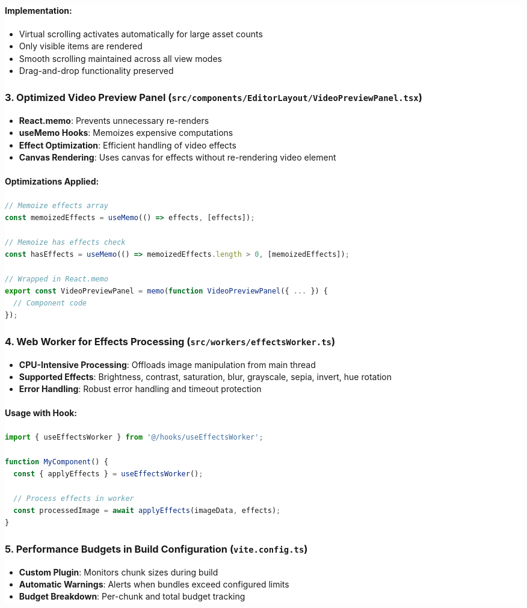 #### Implementation:
- Virtual scrolling activates automatically for large asset counts
- Only visible items are rendered
- Smooth scrolling maintained across all view modes
- Drag-and-drop functionality preserved

### 3. Optimized Video Preview Panel (`src/components/EditorLayout/VideoPreviewPanel.tsx`)
- **React.memo**: Prevents unnecessary re-renders
- **useMemo Hooks**: Memoizes expensive computations
- **Effect Optimization**: Efficient handling of video effects
- **Canvas Rendering**: Uses canvas for effects without re-rendering video element

#### Optimizations Applied:
```typescript
// Memoize effects array
const memoizedEffects = useMemo(() => effects, [effects]);

// Memoize has effects check
const hasEffects = useMemo(() => memoizedEffects.length > 0, [memoizedEffects]);

// Wrapped in React.memo
export const VideoPreviewPanel = memo(function VideoPreviewPanel({ ... }) {
  // Component code
});
```

### 4. Web Worker for Effects Processing (`src/workers/effectsWorker.ts`)
- **CPU-Intensive Processing**: Offloads image manipulation from main thread
- **Supported Effects**: Brightness, contrast, saturation, blur, grayscale, sepia, invert, hue rotation
- **Error Handling**: Robust error handling and timeout protection

#### Usage with Hook:
```typescript
import { useEffectsWorker } from '@/hooks/useEffectsWorker';

function MyComponent() {
  const { applyEffects } = useEffectsWorker();
  
  // Process effects in worker
  const processedImage = await applyEffects(imageData, effects);
}
```

### 5. Performance Budgets in Build Configuration (`vite.config.ts`)
- **Custom Plugin**: Monitors chunk sizes during build
- **Automatic Warnings**: Alerts when bundles exceed configured limits
- **Budget Breakdown**: Per-chunk and total budget tracking
